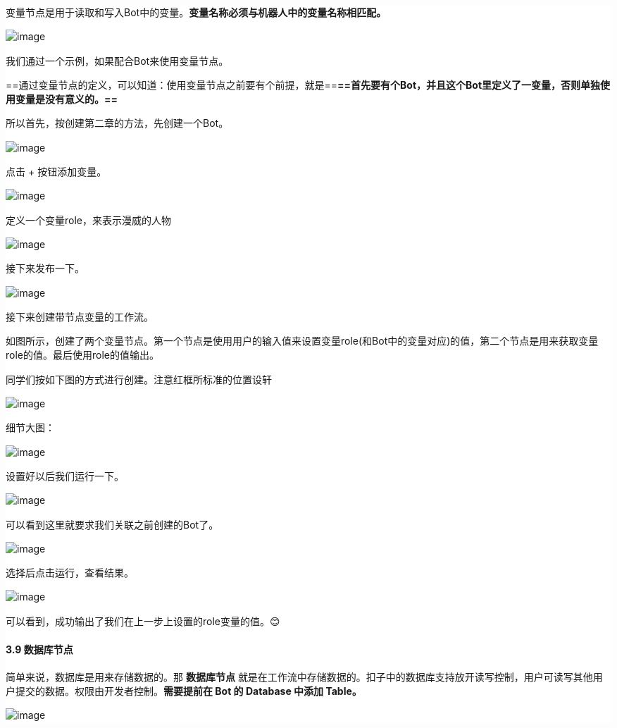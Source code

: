 变量节点是用于读取和写入Bot中的变量。**变量名称必须与机器人中的变量名称相匹配。**

![image](https://proxy-prod.omnivore-image-cache.app/0x0,sSKmiPpe17RGaopBPCoheeQUnL80EkJIF-nmf3JKA8qk/https://bzfree.com/images/coze/_DFKlHU2y9tasjjgz1sLYypFOnuXakCvX9ed_8iq_xY.png)

我们通过一个示例，如果配合Bot来使用变量节点。

==通过变量节点的定义，可以知道：使用变量节点之前要有个前提，就是==**==首先要有个Bot，并且这个Bot里定义了一变量，否则单独使用变量是没有意义的。==**

所以首先，按创建第二章的方法，先创建一个Bot。

![image](https://proxy-prod.omnivore-image-cache.app/0x0,sDfvrrVc3Ba21VeqrIW6-JAA_zwAc0mmzBEu3Ov2AoCg/https://bzfree.com/images/coze/akXDuS54fPYB2FPnJrjINSVLGBt8-PezxU6-O2B06Ts.png)

点击 + 按钮添加变量。

![image](https://proxy-prod.omnivore-image-cache.app/0x0,s25lHVdQ4gRXiDLLXbrIMC-KAur-UIMcIyw4OoAmUEkQ/https://bzfree.com/images/coze/eKltTn3wSwfNMSHjWLXMOPUiLc_jn9RjjSzOI-NXXLI.png)

定义一个变量role，来表示漫威的人物

![image](https://proxy-prod.omnivore-image-cache.app/0x0,scONE_Cjfk7_Tig1xKNMTUDWS9gv4gx0Zh7uCp-les7E/https://bzfree.com/images/coze/HvpYS5OmytdEtB7k2UptJPU1M7oGDzDYRwo-LMPec9M.png)

接下来发布一下。

![image](https://proxy-prod.omnivore-image-cache.app/0x0,sNEYmeIyKuhveae4VYE80mzzO94sjYyXm-I2FDJqIWjw/https://bzfree.com/images/coze/0oB7XOkrIkAVeAl2owUlDbq_feGHwDJaJkzHNyoQ964.png)

接下来创建带节点变量的工作流。

如图所示，创建了两个变量节点。第一个节点是使用用户的输入值来设置变量role(和Bot中的变量对应)的值，第二个节点是用来获取变量role的值。最后使用role的值输出。

同学们按如下图的方式进行创建。注意红框所标准的位置设轩

![image](https://proxy-prod.omnivore-image-cache.app/0x0,szttZvpjQFTriSEBKpLwRHbMcoDUipbiDlOKrCcL2t1c/https://bzfree.com/images/coze/mGWmDLdodifobLK6eWQX_7DiG1P_IyMh2Q77fzTZ1R8.png)

细节大图：

![image](https://proxy-prod.omnivore-image-cache.app/0x0,sEfdgFuQMQ2TW9abulcsYPmjTYQcsV2xsrEfZyeUN8Ic/https://bzfree.com/images/coze/qg1jC9vNuAlBJWPnuxipQDpIpkWr8kiFxjhPK-uXfpo.png)

设置好以后我们运行一下。

![image](https://proxy-prod.omnivore-image-cache.app/0x0,st_CuYi17AWa6jOH3KWPqZXIZhrCvSFh7UyWbgLV0Ynw/https://bzfree.com/images/coze/Iauvyby0d71dyvJyiEihvy-JTGKJVOQllxWZrYIHXZI.png)

可以看到这里就要求我们关联之前创建的Bot了。

![image](https://proxy-prod.omnivore-image-cache.app/0x0,sE418M3mLcolR0TkJHkJT8pZAVteBpBlU2JxxbMAlqLY/https://bzfree.com/images/coze/cgheH8WkCI0WXz6RCv8gKS2QF0xWbfzjdj6OgWKHwFE.png)

选择后点击运行，查看结果。

![image](https://proxy-prod.omnivore-image-cache.app/0x0,s3qKNNhT7ne1MeDAR3SsNBnEV6PBJEfQgFf8NkBuN7BA/https://bzfree.com/images/coze/nKxVPUAbEJFfDcvAmO2qamNe2dVFnh9YMeDzlDnKR8E.png)

可以看到，成功输出了我们在上一步上设置的role变量的值。😊

#### 3.9 数据库节点 [​](#%5F3-9-数据库节点)

简单来说，数据库是用来存储数据的。那 **数据库节点** 就是在工作流中存储数据的。扣子中的数据库支持放开读写控制，用户可读写其他用户提交的数据。权限由开发者控制。**需要提前在 Bot 的 Database 中添加 Table。**

![image](https://proxy-prod.omnivore-image-cache.app/0x0,s90eT3a8zKmbtdEm4ZGIc7Wqarj4DZFH75e4IMvBQrao/https://bzfree.com/images/coze/2b9Dkqci-vjhlunhm2TtYO6pY7O1vHncQufXx-Y8yB8.png)
